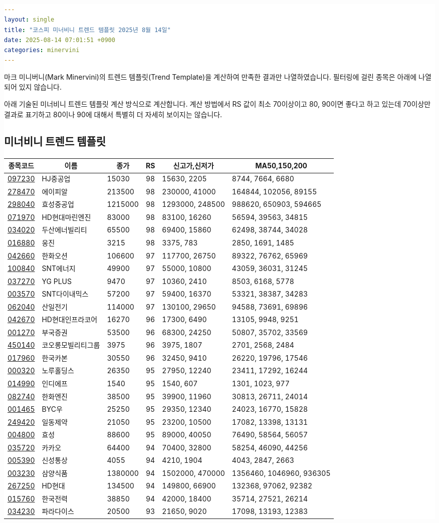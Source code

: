 ```yaml
---
layout: single
title: "코스피 미너비니 트렌드 템플릿 2025년 8월 14일"
date: 2025-08-14 07:01:51 +0900
categories: minervini
---
```

마크 미니버니(Mark Minervini)의 트렌드 템플릿(Trend Template)을 계산하여 만족한 결과만 나열하였습니다. 필터링에 걸린 종목은 아래에 나열되어 있지 않습니다.

아래 기술된 미너비니 트렌드 템플릿 계산 방식으로 계산합니다. 계산 방법에서 RS 값이 최소 70이상이고 80, 90이면 좋다고 하고 있는데 70이상만 결과로 표기하고 80이나 90에 대해서 특별히 더 자세히 보이지는 않습니다.

## 미너비니 트렌드 템플릿

|종목코드|이름|종가|RS|신고가,신저가|MA50,150,200|
|------|---|---|--|---------|------------|
|[097230](https://finance.daum.net/quotes/A097230)|HJ중공업|15030|98|15630, 2205|8744, 7664, 6680|
|[278470](https://finance.daum.net/quotes/A278470)|에이피알|213500|98|230000, 41000|164844, 102056, 89155|
|[298040](https://finance.daum.net/quotes/A298040)|효성중공업|1215000|98|1293000, 248500|988620, 650903, 594665|
|[071970](https://finance.daum.net/quotes/A071970)|HD현대마린엔진|83000|98|83100, 16260|56594, 39563, 34815|
|[034020](https://finance.daum.net/quotes/A034020)|두산에너빌리티|65500|98|69400, 15860|62498, 38744, 34028|
|[016880](https://finance.daum.net/quotes/A016880)|웅진|3215|98|3375, 783|2850, 1691, 1485|
|[042660](https://finance.daum.net/quotes/A042660)|한화오션|106600|97|117700, 26750|89322, 76762, 65969|
|[100840](https://finance.daum.net/quotes/A100840)|SNT에너지|49900|97|55000, 10800|43059, 36031, 31245|
|[037270](https://finance.daum.net/quotes/A037270)|YG PLUS|9470|97|10360, 2410|8503, 6168, 5778|
|[003570](https://finance.daum.net/quotes/A003570)|SNT다이내믹스|57200|97|59400, 16370|53321, 38387, 34283|
|[062040](https://finance.daum.net/quotes/A062040)|산일전기|114000|97|130100, 29650|94588, 73691, 69896|
|[042670](https://finance.daum.net/quotes/A042670)|HD현대인프라코어|16270|96|17300, 6490|13105, 9948, 9251|
|[001270](https://finance.daum.net/quotes/A001270)|부국증권|53500|96|68300, 24250|50807, 35702, 33569|
|[450140](https://finance.daum.net/quotes/A450140)|코오롱모빌리티그룹|3975|96|3975, 1807|2701, 2568, 2484|
|[017960](https://finance.daum.net/quotes/A017960)|한국카본|30550|96|32450, 9410|26220, 19796, 17546|
|[000320](https://finance.daum.net/quotes/A000320)|노루홀딩스|26350|95|27950, 12240|23411, 17292, 16244|
|[014990](https://finance.daum.net/quotes/A014990)|인디에프|1540|95|1540, 607|1301, 1023, 977|
|[082740](https://finance.daum.net/quotes/A082740)|한화엔진|38500|95|39900, 11960|30813, 26711, 24014|
|[001465](https://finance.daum.net/quotes/A001465)|BYC우|25250|95|29350, 12340|24023, 16770, 15828|
|[249420](https://finance.daum.net/quotes/A249420)|일동제약|21050|95|23200, 10500|17082, 13398, 13131|
|[004800](https://finance.daum.net/quotes/A004800)|효성|88600|95|89000, 40050|76490, 58564, 56057|
|[035720](https://finance.daum.net/quotes/A035720)|카카오|64400|94|70400, 32800|58254, 46090, 44256|
|[005390](https://finance.daum.net/quotes/A005390)|신성통상|4055|94|4210, 1904|4043, 2847, 2663|
|[003230](https://finance.daum.net/quotes/A003230)|삼양식품|1380000|94|1502000, 470000|1356460, 1046960, 936305|
|[267250](https://finance.daum.net/quotes/A267250)|HD현대|134500|94|149800, 66900|132368, 97062, 92382|
|[015760](https://finance.daum.net/quotes/A015760)|한국전력|38850|94|42000, 18400|35714, 27521, 26214|
|[034230](https://finance.daum.net/quotes/A034230)|파라다이스|20500|93|21650, 9020|17098, 13193, 12383|